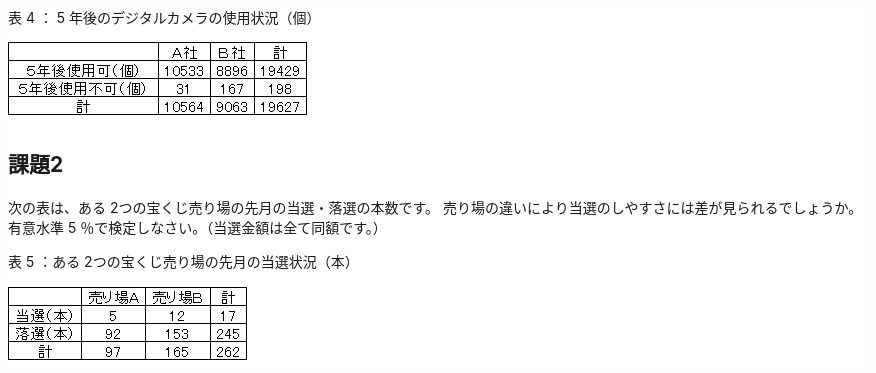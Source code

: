 表 4 ： 5 年後のデジタルカメラの使用状況（個）

![](./pic/04_34Q.png)


課題2
------

次の表は、ある 2つの宝くじ売り場の先月の当選・落選の本数です。
売り場の違いにより当選のしやすさには差が見られるでしょうか。
有意水準 5 ％で検定しなさい。（当選金額は全て同額です。）

表 5 ：ある 2つの宝くじ売り場の先月の当選状況（本）

![](./pic/04_35Q.png)
